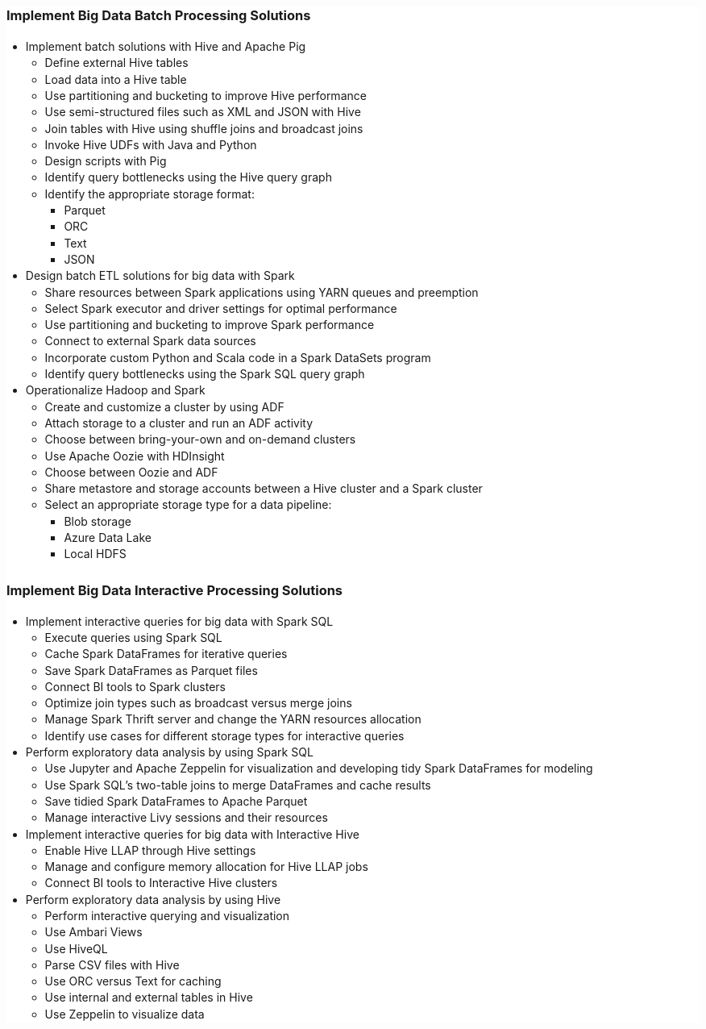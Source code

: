 ### Implement Big Data Batch Processing Solutions

+ Implement batch solutions with Hive and Apache Pig
  + Define external Hive tables
  + Load data into a Hive table
  + Use partitioning and bucketing to improve Hive performance
  + Use semi-structured files such as XML and JSON with Hive
  + Join tables with Hive using shuffle joins and broadcast joins
  + Invoke Hive UDFs with Java and Python
  + Design scripts with Pig
  + Identify query bottlenecks using the Hive query graph
  + Identify the appropriate storage format:
    + Parquet
    + ORC
    + Text
    + JSON
+ Design batch ETL solutions for big data with Spark
  + Share resources between Spark applications using YARN queues and preemption
  + Select Spark executor and driver settings for optimal performance
  + Use partitioning and bucketing to improve Spark performance
  + Connect to external Spark data sources
  + Incorporate custom Python and Scala code in a Spark DataSets program
  + Identify query bottlenecks using the Spark SQL query graph
+ Operationalize Hadoop and Spark
  + Create and customize a cluster by using ADF
  + Attach storage to a cluster and run an ADF activity
  + Choose between bring-your-own and on-demand clusters
  + Use Apache Oozie with HDInsight
  + Choose between Oozie and ADF
  + Share metastore and storage accounts between a Hive cluster and a Spark cluster
  + Select an appropriate storage type for a data pipeline:
    + Blob storage
    + Azure Data Lake
    + Local HDFS

### Implement Big Data Interactive Processing Solutions

+ Implement interactive queries for big data with Spark SQL
  + Execute queries using Spark SQL
  + Cache Spark DataFrames for iterative queries
  + Save Spark DataFrames as Parquet files
  + Connect BI tools to Spark clusters
  + Optimize join types such as broadcast versus merge joins
  + Manage Spark Thrift server and change the YARN resources allocation
  + Identify use cases for different storage types for interactive queries
+ Perform exploratory data analysis by using Spark SQL
  + Use Jupyter and Apache Zeppelin for visualization and developing tidy Spark DataFrames for modeling
  + Use Spark SQL’s two-table joins to merge DataFrames and cache results
  + Save tidied Spark DataFrames to Apache Parquet
  + Manage interactive Livy sessions and their resources
+ Implement interactive queries for big data with Interactive Hive
  + Enable Hive LLAP through Hive settings
  + Manage and configure memory allocation for Hive LLAP jobs
  + Connect BI tools to Interactive Hive clusters
+ Perform exploratory data analysis by using Hive
  + Perform interactive querying and visualization
  + Use Ambari Views
  + Use HiveQL
  + Parse CSV files with Hive
  + Use ORC versus Text for caching
  + Use internal and external tables in Hive
  + Use Zeppelin to visualize data